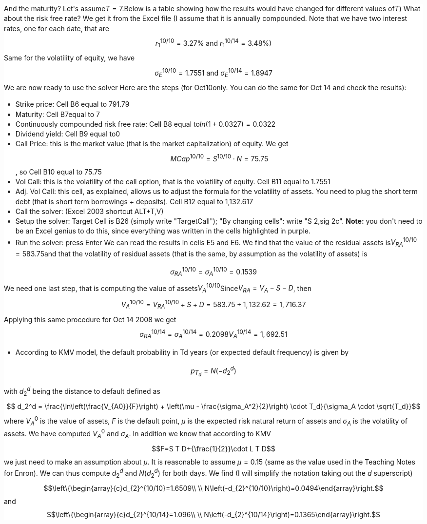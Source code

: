And the maturity? Let's assume$T=7.$Below is a table showing how the results would have changed for different values of$T$) What about the risk free rate? We get it from the Excel file (I assume that it is annually compounded. Note that we have two interest rates, one for each date, that are$$r_1^{10/10}= 3.27\% \text{ and } r_1^{10/14}= 3.48\%)$$Same for the volatility of equity, we have$$\sigma_E^{10/10}= 1.7551 \text{ and } \sigma_E^{10/14}= 1.8947$$We are now ready to use the solver Here are the steps (for Oct$10$only. You can do the same for Oct 14 and check the results):

 - Strike price: Cell B6 equal to 791.79
 - Maturity: Cell B$7$equal to 7
 - Continuously compounded risk free rate: Cell B8 equal to$ln(1+ 0.0327) = 0.0322$
 - Dividend yield: Cell B9 equal to$0$
 - Call Price: this is the market value (that is the market capitalization) of equity. We get$$MCap^{10/10}=S^{10/10}\cdot N=75.75$$, so Cell B10 equal to 75.75
- Vol Call: this is the volatility of the call option, that is the volatility of equity. Cell B11 equal to 1.7551
- Adj. Vol Call: this cell, as explained, allows us to adjust the formula for the volatility of assets. You need to plug the short term debt (that is short term borrowings + deposits). Cell B12 equal to 1,132.617
- Call the solver: (Excel 2003 shortcut ALT+T,V)
- Setup the solver: Target Cell is B26 (simply write "TargetCall"); "By changing cells": write "S 2,sig 2c". **Note:** you don't need to be an Excel genius to do this, since everything was written in the cells highlighted in purple.
- Run the solver: press Enter
We can read the results in cells E5 and E6. We find that the value of the residual assets is$V^{10/10}_{RA}= 583.75$and that the volatility of residual assets (that is the same, by assumption as the volatility of assets) is

$$\sigma_{R A}^{10/10}=\sigma_{A}^{10/10}=0.1539$$
We need one last step, that is computing the value of assets$V^{10/10}_A$Since$V_{RA} = V_A−S−D$, then$$V_A^{10/10}=V_{RA}^{10/10}+S+D=583.75+1,132.62=1,716.37$$
Applying this same procedure for Oct 14 2008 we get
$$\sigma^{10/14}_{RA}=\sigma^{10/14}_{A}=0.2098V^{10/14}_{A}=1,692.51$$

- According to KMV model, the default probability in Td years (or expected default frequency) is given by

$$
    p_{T_d} = N\left(-d_2^d\right)$$

with $d_2^d$ being the distance to default defined as $$
    d_2^d = \frac{\ln\left(\frac{V_{A0}}{F}\right) + \left(\mu - \frac{\sigma_A^2}{2}\right) \cdot T_d}{\sigma_A \cdot \sqrt{T_d}}$$
where $V_A^0$ is the value of assets, $F$ is the default point, $µ$ is the expected risk natural return of assets and $σ_A$ is the volatility of assets. We have computed $V_A^0$ and $σ_A$. In addition we know that according to KMV
$$F=S T D+{\frac{1}{2}}\cdot L T D$$
we just need to make an assumption about $\mu.$ It is reasonable to assume $\mu=0.15$ (same as the value used in the Teaching Notes for Enron). We can thus compute $d_2^d$ and $N\left ( d_2^d\right )$ for both days. We find (I will simplify the notation taking out the $d$ superscript) $$\left\{\begin{array}{c}d_{2}^{10/10}=1.6509\\ \\ N\left(-d_{2}^{10/10}\right)=0.0494\end{array}\right.$$
and
$$\left\{\begin{array}{c}d_{2}^{10/14}=1.096\\ \\ N\left(-d_{2}^{10/14}\right)=0.1365\end{array}\right.$$
